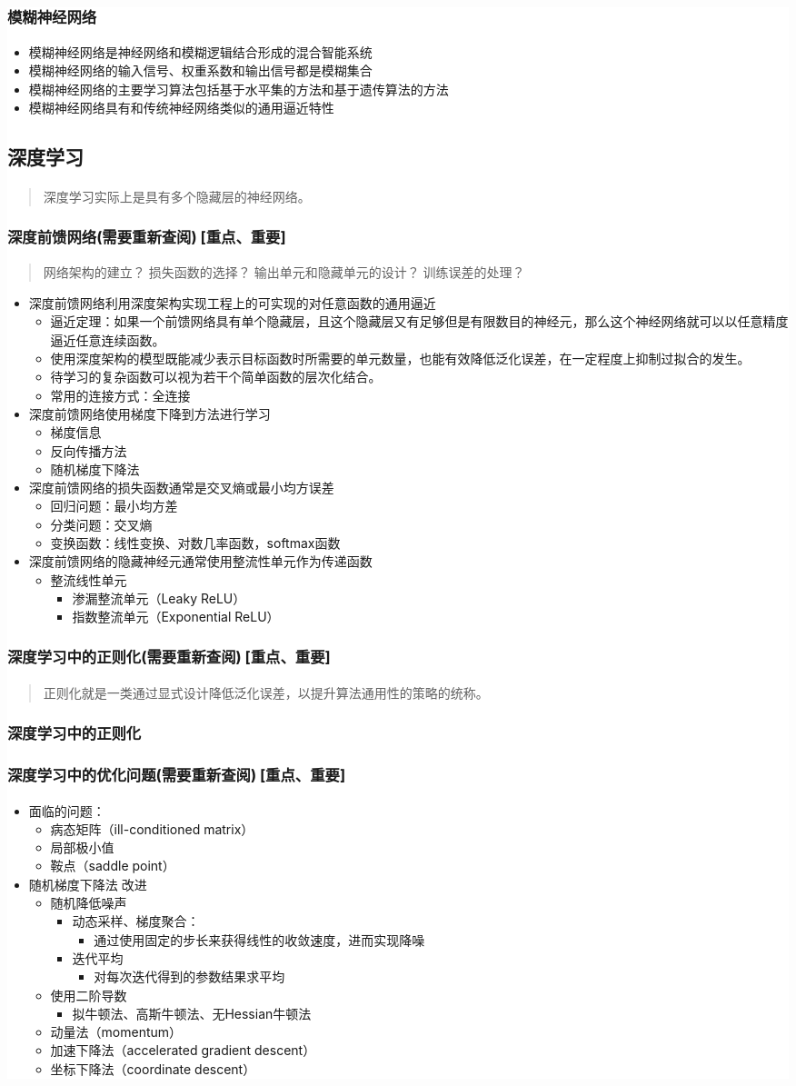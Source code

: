 ### 模糊神经网络

* 模糊神经网络是神经网络和模糊逻辑结合形成的混合智能系统
* 模糊神经网络的输入信号、权重系数和输出信号都是模糊集合
* 模糊神经网络的主要学习算法包括基于水平集的方法和基于遗传算法的方法
* 模糊神经网络具有和传统神经网络类似的通用逼近特性

## 深度学习

> 深度学习实际上是具有多个隐藏层的神经网络。

### 深度前馈网络(需要重新查阅) [重点、重要]

> 网络架构的建立？
> 损失函数的选择？
> 输出单元和隐藏单元的设计？
> 训练误差的处理？

* 深度前馈网络利用深度架构实现工程上的可实现的对任意函数的通用逼近
  * 逼近定理：如果一个前馈网络具有单个隐藏层，且这个隐藏层又有足够但是有限数目的神经元，那么这个神经网络就可以以任意精度逼近任意连续函数。
  * 使用深度架构的模型既能减少表示目标函数时所需要的单元数量，也能有效降低泛化误差，在一定程度上抑制过拟合的发生。
  * 待学习的复杂函数可以视为若干个简单函数的层次化结合。
  * 常用的连接方式：全连接
* 深度前馈网络使用梯度下降到方法进行学习
  * 梯度信息
  * 反向传播方法
  * 随机梯度下降法
* 深度前馈网络的损失函数通常是交叉熵或最小均方误差
  * 回归问题：最小均方差
  * 分类问题：交叉熵
  * 变换函数：线性变换、对数几率函数，softmax函数
* 深度前馈网络的隐藏神经元通常使用整流性单元作为传递函数
  * 整流线性单元
    * 渗漏整流单元（Leaky ReLU）
    * 指数整流单元（Exponential ReLU）

### 深度学习中的正则化(需要重新查阅) [重点、重要]

 > 正则化就是一类通过显式设计降低泛化误差，以提升算法通用性的策略的统称。

### 深度学习中的正则化

### 深度学习中的优化问题(需要重新查阅) [重点、重要]

* 面临的问题：
  * 病态矩阵（ill-conditioned matrix）
  * 局部极小值
  * 鞍点（saddle point）
* 随机梯度下降法 改进
  * 随机降低噪声
    * 动态采样、梯度聚合：
      * 通过使用固定的步长来获得线性的收敛速度，进而实现降噪
    * 迭代平均
      * 对每次迭代得到的参数结果求平均
  * 使用二阶导数
    * 拟牛顿法、高斯牛顿法、无Hessian牛顿法
  * 动量法（momentum）
  * 加速下降法（accelerated gradient descent）
  * 坐标下降法（coordinate descent）
